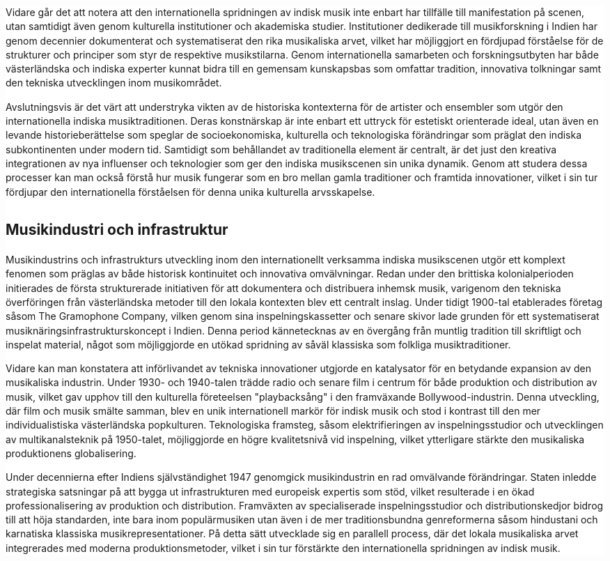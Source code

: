 Vidare går det att notera att den internationella spridningen av indisk musik inte enbart har
tillfälle till manifestation på scenen, utan samtidigt även genom kulturella institutioner och
akademiska studier. Institutioner dedikerade till musikforskning i Indien har genom decennier
dokumenterat och systematiserat den rika musikaliska arvet, vilket har möjliggjort en fördjupad
förståelse för de strukturer och principer som styr de respektive musikstilarna. Genom
internationella samarbeten och forskningsutbyten har både västerländska och indiska experter kunnat
bidra till en gemensam kunskapsbas som omfattar tradition, innovativa tolkningar samt den tekniska
utvecklingen inom musikområdet.

Avslutningsvis är det värt att understryka vikten av de historiska kontexterna för de artister och
ensembler som utgör den internationella indiska musiktraditionen. Deras konstnärskap är inte enbart
ett uttryck för estetiskt orienterade ideal, utan även en levande historieberättelse som speglar de
socioekonomiska, kulturella och teknologiska förändringar som präglat den indiska subkontinenten
under modern tid. Samtidigt som behållandet av traditionella element är centralt, är det just den
kreativa integrationen av nya influenser och teknologier som ger den indiska musikscenen sin unika
dynamik. Genom att studera dessa processer kan man också förstå hur musik fungerar som en bro mellan
gamla traditioner och framtida innovationer, vilket i sin tur fördjupar den internationella
förståelsen för denna unika kulturella arvsskapelse.

## Musikindustri och infrastruktur

Musikindustrins och infrastrukturs utveckling inom den internationellt verksamma indiska musikscenen
utgör ett komplext fenomen som präglas av både historisk kontinuitet och innovativa omvälvningar.
Redan under den brittiska kolonialperioden initierades de första strukturerade initiativen för att
dokumentera och distribuera inhemsk musik, varigenom den tekniska överföringen från västerländska
metoder till den lokala kontexten blev ett centralt inslag. Under tidigt 1900-tal etablerades
företag såsom The Gramophone Company, vilken genom sina inspelningskassetter och senare skivor lade
grunden för ett systematiserat musiknäringsinfrastrukturskoncept i Indien. Denna period kännetecknas
av en övergång från muntlig tradition till skriftligt och inspelat material, något som möjliggjorde
en utökad spridning av såväl klassiska som folkliga musiktraditioner.

Vidare kan man konstatera att införlivandet av tekniska innovationer utgjorde en katalysator för en
betydande expansion av den musikaliska industrin. Under 1930- och 1940-talen trädde radio och senare
film i centrum för både produktion och distribution av musik, vilket gav upphov till den kulturella
företeelsen "playbacksång" i den framväxande Bollywood-industrin. Denna utveckling, där film och
musik smälte samman, blev en unik internationell markör för indisk musik och stod i kontrast till
den mer individualistiska västerländska popkulturen. Teknologiska framsteg, såsom elektrifieringen
av inspelningsstudior och utvecklingen av multikanalsteknik på 1950-talet, möjliggjorde en högre
kvalitetsnivå vid inspelning, vilket ytterligare stärkte den musikaliska produktionens
globalisering.

Under decennierna efter Indiens självständighet 1947 genomgick musikindustrin en rad omvälvande
förändringar. Staten inledde strategiska satsningar på att bygga ut infrastrukturen med europeisk
expertis som stöd, vilket resulterade i en ökad professionalisering av produktion och distribution.
Framväxten av specialiserade inspelningsstudior och distributionskedjor bidrog till att höja
standarden, inte bara inom populärmusiken utan även i de mer traditionsbundna genreformerna såsom
hindustani och karnatiska klassiska musikrepresentationer. På detta sätt utvecklade sig en parallell
process, där det lokala musikaliska arvet integrerades med moderna produktionsmetoder, vilket i sin
tur förstärkte den internationella spridningen av indisk musik.
